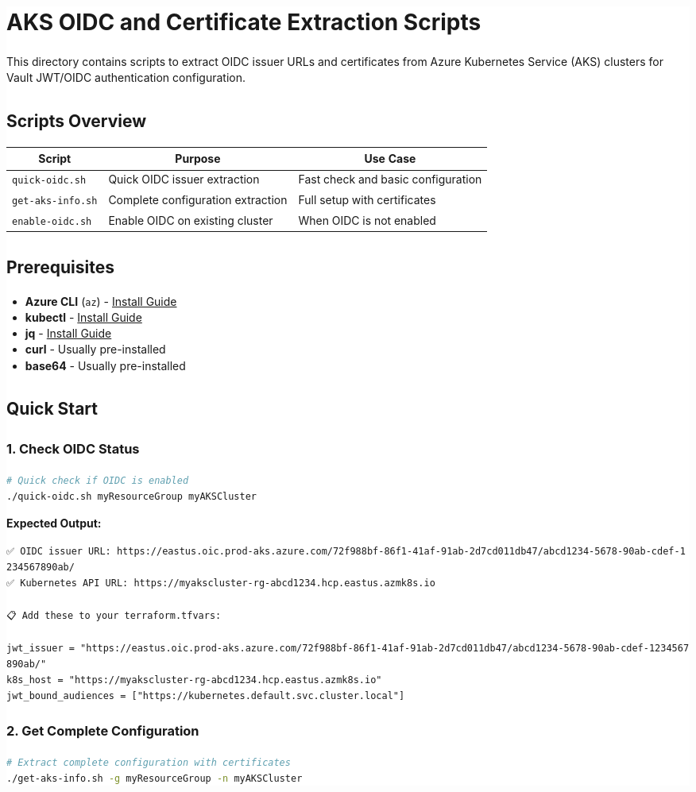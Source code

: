 # AKS OIDC and Certificate Extraction Scripts

This directory contains scripts to extract OIDC issuer URLs and certificates from Azure Kubernetes Service (AKS) clusters for Vault JWT/OIDC authentication configuration.

## Scripts Overview

| Script | Purpose | Use Case |
|--------|---------|----------|
| `quick-oidc.sh` | Quick OIDC issuer extraction | Fast check and basic configuration |
| `get-aks-info.sh` | Complete configuration extraction | Full setup with certificates |
| `enable-oidc.sh` | Enable OIDC on existing cluster | When OIDC is not enabled |

## Prerequisites

- **Azure CLI** (`az`) - [Install Guide](https://docs.microsoft.com/en-us/cli/azure/install-azure-cli)
- **kubectl** - [Install Guide](https://kubernetes.io/docs/tasks/tools/)
- **jq** - [Install Guide](https://stedolan.github.io/jq/)
- **curl** - Usually pre-installed
- **base64** - Usually pre-installed

## Quick Start

### 1. Check OIDC Status

```bash
# Quick check if OIDC is enabled
./quick-oidc.sh myResourceGroup myAKSCluster
```

**Expected Output:**
```
✅ OIDC issuer URL: https://eastus.oic.prod-aks.azure.com/72f988bf-86f1-41af-91ab-2d7cd011db47/abcd1234-5678-90ab-cdef-1234567890ab/
✅ Kubernetes API URL: https://myakscluster-rg-abcd1234.hcp.eastus.azmk8s.io

📋 Add these to your terraform.tfvars:

jwt_issuer = "https://eastus.oic.prod-aks.azure.com/72f988bf-86f1-41af-91ab-2d7cd011db47/abcd1234-5678-90ab-cdef-1234567890ab/"
k8s_host = "https://myakscluster-rg-abcd1234.hcp.eastus.azmk8s.io"
jwt_bound_audiences = ["https://kubernetes.default.svc.cluster.local"]
```

### 2. Get Complete Configuration

```bash
# Extract complete configuration with certificates
./get-aks-info.sh -g myResourceGroup -n myAKSCluster
```
